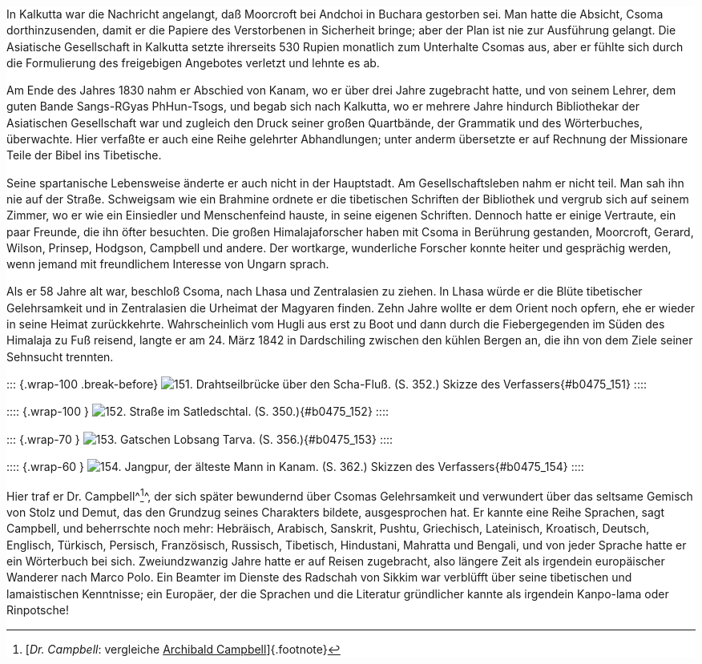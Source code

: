 In Kalkutta war die Nachricht angelangt, daß Moorcroft bei Andchoi in Buchara
gestorben sei. Man hatte die Absicht, Csoma dorthinzusenden, damit er die
Papiere des Verstorbenen in Sicherheit bringe; aber der Plan ist nie zur
Ausführung gelangt. Die Asiatische Gesellschaft in Kalkutta setzte ihrerseits
530 Rupien monatlich zum Unterhalte Csomas aus, aber er fühlte sich durch die
Formulierung des freigebigen Angebotes verletzt und lehnte es ab.

Am Ende des Jahres 1830 nahm er Abschied von Kanam, wo er über drei Jahre
zugebracht hatte, und von seinem Lehrer, dem guten Bande Sangs-RGyas
PhHun-Tsogs, und begab sich nach Kalkutta, wo er mehrere Jahre hindurch
Bibliothekar der Asiatischen Gesellschaft war und zugleich den Druck seiner
großen Quartbände, der Grammatik und des Wörterbuches, überwachte. Hier verfaßte
er auch eine Reihe gelehrter Abhandlungen; unter anderm übersetzte er auf
Rechnung der Missionare Teile der Bibel ins Tibetische.

Seine spartanische Lebensweise änderte er auch nicht in der Hauptstadt. Am
Gesellschaftsleben nahm er nicht teil. Man sah ihn nie auf der Straße.
Schweigsam wie ein Brahmine ordnete er die tibetischen Schriften der Bibliothek
und vergrub sich auf seinem Zimmer, wo er wie ein Einsiedler und Menschenfeind
hauste, in seine eigenen Schriften. Dennoch hatte er einige Vertraute, ein paar
Freunde, die ihn öfter besuchten. Die großen Himalajaforscher haben mit Csoma in
Berührung gestanden, Moorcroft, Gerard, Wilson, Prinsep, Hodgson, Campbell und
andere. Der wortkarge, wunderliche Forscher konnte heiter und gesprächig werden,
wenn jemand mit freundlichem Interesse von Ungarn sprach.

Als er 58 Jahre alt war, beschloß Csoma, nach Lhasa und Zentralasien zu ziehen.
In Lhasa würde er die Blüte tibetischer Gelehrsamkeit und in Zentralasien die
Urheimat der Magyaren finden. Zehn Jahre wollte er dem Orient noch opfern, ehe
er wieder in seine Heimat zurückkehrte. Wahrscheinlich vom Hugli aus erst zu
Boot und dann durch die Fiebergegenden im Süden des Himalaja zu Fuß reisend,
langte er am 24. März 1842 in Dardschiling zwischen den kühlen Bergen an, die
ihn von dem Ziele seiner Sehnsucht trennten.

::: {.wrap-100 .break-before}
![151. Drahtseilbrücke über den Scha-Fluß. (S. 352.) <small>Skizze des Verfassers</small>](Transhimalaja_Vol_III_475a.jpg "Drahtseilbrücke über den Scha-Fluß."){#b0475_151}
::::

:::: {.wrap-100 }
![152. Straße im Satledschtal. (S. 350.)](Transhimalaja_Vol_III_475b.jpg "Straße im Satledschtal."){#b0475_152}
::::

::: {.wrap-70 }
![153. Gatschen Lobsang Tarva. (S. 356.)](Transhimalaja_Vol_III_475c.jpg "Gatschen Lobsang Tarva."){#b0475_153}
::::

:::: {.wrap-60 }
![154. Jangpur, der älteste Mann in Kanam. (S. 362.) <small>Skizzen des Verfassers</small>](Transhimalaja_Vol_III_475d.jpg "Jangpur, der älteste Mann in Kanam."){#b0475_154}
::::

Hier traf er Dr. Campbell^[^3207]^, der sich später bewundernd über Csomas
Gelehrsamkeit und verwundert über das seltsame Gemisch von Stolz und Demut, das
den Grundzug seines Charakters bildete, ausgesprochen hat. Er kannte eine Reihe
Sprachen, sagt Campbell, und beherrschte noch mehr: Hebräisch, Arabisch,
Sanskrit, Pushtu, Griechisch, Lateinisch, Kroatisch, Deutsch, Englisch,
Türkisch, Persisch, Französisch, Russisch, Tibetisch, Hindustani, Mahratta und
Bengali, und von jeder Sprache hatte er ein Wörterbuch bei sich. Zweiundzwanzig
Jahre hatte er auf Reisen zugebracht, also längere Zeit als irgendein
europäischer Wanderer nach Marco Polo. Ein Beamter im Dienste des Radschah von
Sikkim war verblüfft über seine tibetischen und lamaistischen Kenntnisse; ein
Europäer, der die Sprachen und die Literatur gründlicher kannte als irgendein
Kanpo-lama oder Rinpotsche!


[^3200]: [*Alexander Csoma de Körös*: vergleiche [Alexander Csoma](https://de.wikipedia.org/wiki/S%C3%A1ndor_Csoma)]{.footnote}
[^3201]: [*Koeppen*: vergleiche [Karl Friedrich Köppen](https://de.wikipedia.org/wiki/Karl_Friedrich_K%C3%B6ppen)]{.footnote}
[^3202]: [*Herman Vämbery*: vergleiche [Hermann Vámbéry](https://de.wikipedia.org/wiki/Hermann_V%C3%A1mb%C3%A9ry)]{.footnote}
[^3203]: [*Kandschur*: vergleiche [Kangyur](https://en.wikipedia.org/wiki/Kangyur)]{.footnote}
[^3204]: [*Tandschur*: vergleiche [Tengyur](https://en.wikipedia.org/wiki/Tengyur)]{.footnote}
[^3205]: [*Pugdal*: vergleiche [Phugtal Monastery](https://en.wikipedia.org/wiki/Phugtal_Monastery)]{.footnote}
[^3206]: [*Doktor Gerard*: vergleiche [Alexander Gerard](https://de.wikipedia.org/wiki/Alexander_Gerard_(Entdecker))]{.footnote}
[^3207]: [*Dr. Campbell*: vergleiche [Archibald Campbell](https://en.wikipedia.org/wiki/Archibald_Campbell_(doctor))]{.footnote}